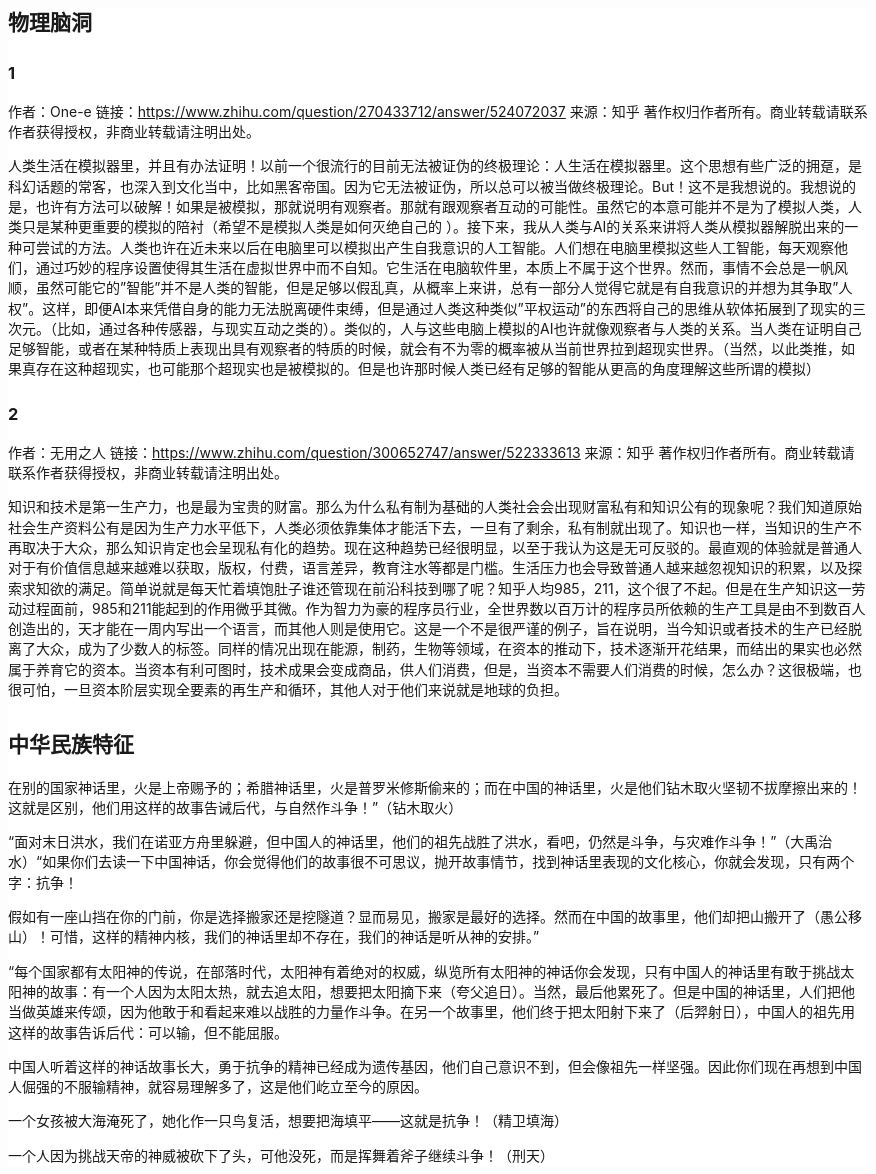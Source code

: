 
## 物理脑洞
### 1
作者：One-e
链接：https://www.zhihu.com/question/270433712/answer/524072037
来源：知乎
著作权归作者所有。商业转载请联系作者获得授权，非商业转载请注明出处。

人类生活在模拟器里，并且有办法证明！以前一个很流行的目前无法被证伪的终极理论：人生活在模拟器里。这个思想有些广泛的拥趸，是科幻话题的常客，也深入到文化当中，比如黑客帝国。因为它无法被证伪，所以总可以被当做终极理论。But！这不是我想说的。我想说的是，也许有方法可以破解！如果是被模拟，那就说明有观察者。那就有跟观察者互动的可能性。虽然它的本意可能并不是为了模拟人类，人类只是某种更重要的模拟的陪衬（希望不是模拟人类是如何灭绝自己的 ）。接下来，我从人类与AI的关系来讲将人类从模拟器解脱出来的一种可尝试的方法。人类也许在近未来以后在电脑里可以模拟出产生自我意识的人工智能。人们想在电脑里模拟这些人工智能，每天观察他们，通过巧妙的程序设置使得其生活在虚拟世界中而不自知。它生活在电脑软件里，本质上不属于这个世界。然而，事情不会总是一帆风顺，虽然可能它的”智能”并不是人类的智能，但是足够以假乱真，从概率上来讲，总有一部分人觉得它就是有自我意识的并想为其争取”人权”。这样，即便AI本来凭借自身的能力无法脱离硬件束缚，但是通过人类这种类似”平权运动”的东西将自己的思维从软体拓展到了现实的三次元。（比如，通过各种传感器，与现实互动之类的）。类似的，人与这些电脑上模拟的AI也许就像观察者与人类的关系。当人类在证明自己足够智能，或者在某种特质上表现出具有观察者的特质的时候，就会有不为零的概率被从当前世界拉到超现实世界。（当然，以此类推，如果真存在这种超现实，也可能那个超现实也是被模拟的。但是也许那时候人类已经有足够的智能从更高的角度理解这些所谓的模拟）


### 2
作者：无用之人
链接：https://www.zhihu.com/question/300652747/answer/522333613
来源：知乎
著作权归作者所有。商业转载请联系作者获得授权，非商业转载请注明出处。

知识和技术是第一生产力，也是最为宝贵的财富。那么为什么私有制为基础的人类社会会出现财富私有和知识公有的现象呢？我们知道原始社会生产资料公有是因为生产力水平低下，人类必须依靠集体才能活下去，一旦有了剩余，私有制就出现了。知识也一样，当知识的生产不再取决于大众，那么知识肯定也会呈现私有化的趋势。现在这种趋势已经很明显，以至于我认为这是无可反驳的。最直观的体验就是普通人对于有价值信息越来越难以获取，版权，付费，语言差异，教育注水等都是门槛。生活压力也会导致普通人越来越忽视知识的积累，以及探索求知欲的满足。简单说就是每天忙着填饱肚子谁还管现在前沿科技到哪了呢？知乎人均985，211，这个很了不起。但是在生产知识这一劳动过程面前，985和211能起到的作用微乎其微。作为智力为豪的程序员行业，全世界数以百万计的程序员所依赖的生产工具是由不到数百人创造出的，天才能在一周内写出一个语言，而其他人则是使用它。这是一个不是很严谨的例子，旨在说明，当今知识或者技术的生产已经脱离了大众，成为了少数人的标签。同样的情况出现在能源，制药，生物等领域，在资本的推动下，技术逐渐开花结果，而结出的果实也必然属于养育它的资本。当资本有利可图时，技术成果会变成商品，供人们消费，但是，当资本不需要人们消费的时候，怎么办？这很极端，也很可怕，一旦资本阶层实现全要素的再生产和循环，其他人对于他们来说就是地球的负担。


## 中华民族特征

在别的国家神话里，火是上帝赐予的；希腊神话里，火是普罗米修斯偷来的；而在中国的神话里，火是他们钻木取火坚韧不拔摩擦出来的！这就是区别，他们用这样的故事告诫后代，与自然作斗争！”（钻木取火）  

“面对末日洪水，我们在诺亚方舟里躲避，但中国人的神话里，他们的祖先战胜了洪水，看吧，仍然是斗争，与灾难作斗争！”（大禹治水）“如果你们去读一下中国神话，你会觉得他们的故事很不可思议，抛开故事情节，找到神话里表现的文化核心，你就会发现，只有两个字：抗争！


假如有一座山挡在你的门前，你是选择搬家还是挖隧道？显而易见，搬家是最好的选择。然而在中国的故事里，他们却把山搬开了（愚公移山）！可惜，这样的精神内核，我们的神话里却不存在，我们的神话是听从神的安排。”


“每个国家都有太阳神的传说，在部落时代，太阳神有着绝对的权威，纵览所有太阳神的神话你会发现，只有中国人的神话里有敢于挑战太阳神的故事：有一个人因为太阳太热，就去追太阳，想要把太阳摘下来（夸父追日）。当然，最后他累死了。但是中国的神话里，人们把他当做英雄来传颂，因为他敢于和看起来难以战胜的力量作斗争。在另一个故事里，他们终于把太阳射下来了（后羿射日），中国人的祖先用这样的故事告诉后代：可以输，但不能屈服。


中国人听着这样的神话故事长大，勇于抗争的精神已经成为遗传基因，他们自己意识不到，但会像祖先一样坚强。因此你们现在再想到中国人倔强的不服输精神，就容易理解多了，这是他们屹立至今的原因。


一个女孩被大海淹死了，她化作一只鸟复活，想要把海填平——这就是抗争！（精卫填海）


一个人因为挑战天帝的神威被砍下了头，可他没死，而是挥舞着斧子继续斗争！（刑天）
